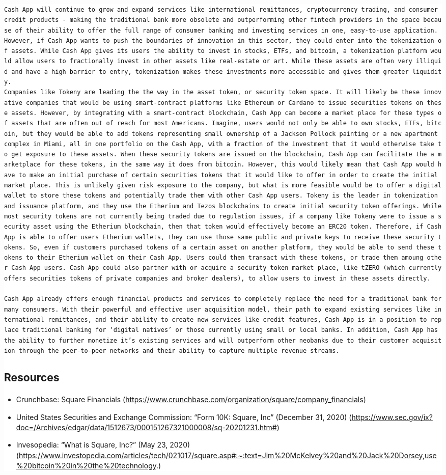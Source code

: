 	Cash App will continue to grow and expand services like international remittances, cryptocurrency trading, and consumer credit products - making the traditional bank more obsolete and outperforming other fintech providers in the space because of their ability to offer the full range of consumer banking and investing services in one, easy-to-use application. However, if Cash App wants to push the boundaries of innovation in this sector, they could enter into the tokenization of assets. While Cash App gives its users the ability to invest in stocks, ETFs, and bitcoin, a tokenization platform would allow users to fractionally invest in other assets like real-estate or art. While these assets are often very illiquid and have a high barrier to entry, tokenization makes these investments more accessible and gives them greater liquidity.
	Companies like Tokeny are leading the the way in the asset token, or security token space. It will likely be these innovative companies that would be using smart-contract platforms like Ethereum or Cardano to issue securities tokens on these assets. However, by integrating with a smart-contract blockchain, Cash App can become a market place for these types of assets that are often out of reach for most Americans. Imagine, users would not only be able to own stocks, ETFs, bitcoin, but they would be able to add tokens representing small ownership of a Jackson Pollock painting or a new apartment complex in Miami, all in one portfolio on the Cash App, with a fraction of the investment that it would otherwise take to get exposure to these assets. When these security tokens are issued on the blockchain, Cash App can facilitate the a marketplace for these tokens, in the same way it does from bitcoin. However, this would likely mean that Cash App would have to make an initial purchase of certain securities tokens that it would like to offer in order to create the initial market place. This is unlikely given risk exposure to the company, but what is more feasible would be to offer a digital wallet to store these tokens and potentially trade them with other Cash App users. Tokeny is the leader in tokenization and issuance platform, and they use the Etherium and Tezos blockchains to create initial security token offerings. While most security tokens are not currently being traded due to regulation issues, if a company like Tokeny were to issue a security asset using the Etherium blockchain, then that token would effectively become an ERC20 token. Therefore, if Cash App is able to offer users Etherium wallets, they can use those same public and private keys to receive these security tokens. So, even if customers purchased tokens of a certain asset on another platform, they would be able to send these tokens to their Etherium wallet on their Cash App. Users could then transact with these tokens, or trade them amoung other Cash App users. Cash App could also partner with or acquire a security token market place, like tZERO (which currently offers securities tokens of private companies and broker dealers), to allow users to invest in these assets directly.

	Cash App already offers enough financial products and services to completely replace the need for a traditional bank for many consumers. With their powerful and effective user acquisition model, their path to expand existing services like international remittances, and their ability to create new services like credit features, Cash App is in a position to replace traditional banking for ‘digital natives’ or those currently using small or local banks. In addition, Cash App has the ability to further monetize it’s existing services and will outperform other neobanks due to their customer acquisition through the peer-to-peer networks and their ability to capture multiple revenue streams.

	
## Resources

* Crunchbase: Square Financials (https://www.crunchbase.com/organization/square/company_financials)

* United States Securities and Exchange Commission: “Form 10K: Square, Inc” (December 31, 2020)  (https://www.sec.gov/ix?doc=/Archives/edgar/data/1512673/000151267321000008/sq-20201231.htm#)

* Invesopedia: “What is Square, Inc?” (May 23, 2020)  (https://www.investopedia.com/articles/tech/021017/square.asp#:~:text=Jim%20McKelvey%20and%20Jack%20Dorsey,use%20bitcoin%20in%20the%20technology.)
